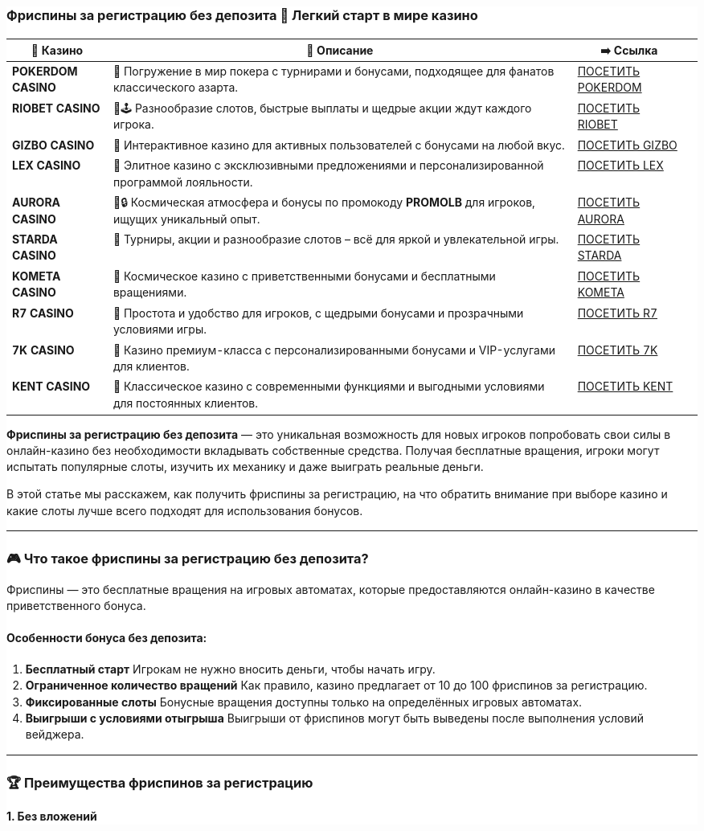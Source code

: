 ### Фриспины за регистрацию без депозита 🎰 Легкий старт в мире казино
| 🎰 Казино           | 📜 Описание                                                                                       | ➡️ Ссылка                                                                                          |   |
| ------------------- | ------------------------------------------------------------------------------------------------- | -------------------------------------------------------------------------------------------------- | - |
| **POKERDOM CASINO** | 🎲 Погружение в мир покера с турнирами и бонусами, подходящее для фанатов классического азарта.   | [ПОСЕТИТЬ POKERDOM](https://brandplay.link/FwVc4f)                                                 |   |
| **RIOBET CASINO**   | 🌟🕹️ Разнообразие слотов, быстрые выплаты и щедрые акции ждут каждого игрока.                    | [ПОСЕТИТЬ RIOBET](https://brandplay.link/TnjsxFvH)                                                 |   |
| **GIZBO CASINO**    | 🚀 Интерактивное казино для активных пользователей с бонусами на любой вкус.                      | [ПОСЕТИТЬ GIZBO](https://brandplay.link/rvzLrVLp)                                                  |   |
| **LEX CASINO**      | 🎰 Элитное казино с эксклюзивными предложениями и персонализированной программой лояльности.      | [ПОСЕТИТЬ LEX](https://brandplay.link/VMqNXPFs)                                                    |   |
| **AURORA CASINO**   | 🌌🔒 Космическая атмосфера и бонусы по промокоду **PROMOLB** для игроков, ищущих уникальный опыт. | [ПОСЕТИТЬ AURORA](https://10trafic-stat2.com/click/668546556bcc6313411604bc/6766/13031/subaccount) |   |
| **STARDA CASINO**   | 🌠 Турниры, акции и разнообразие слотов – всё для яркой и увлекательной игры.                     | [ПОСЕТИТЬ STARDA](https://brandplay.link/HDcDrxLk)                                                 |   |
| **KOMETA CASINO**   | 💫 Космическое казино с приветственными бонусами и бесплатными вращениями.                        | [ПОСЕТИТЬ KOMETA](https://brandplay.link/jHzFFYGv)                                                 |   |
| **R7 CASINO**       | 🎯 Простота и удобство для игроков, с щедрыми бонусами и прозрачными условиями игры.              | [ПОСЕТИТЬ R7](https://brandplay.link/dByFXP7h)                                                     |   |
| **7K CASINO**       | 💎 Казино премиум-класса с персонализированными бонусами и VIP-услугами для клиентов.             | [ПОСЕТИТЬ 7K](https://brandplay.link/dd46bNgD)                                                     |   |
| **KENT CASINO**     | 🎲 Классическое казино с современными функциями и выгодными условиями для постоянных клиентов.    | [ПОСЕТИТЬ KENT](https://brandplay.link/XRH1g6Vb)                                                   |   |

**Фриспины за регистрацию без депозита** — это уникальная возможность для новых игроков попробовать свои силы в онлайн-казино без необходимости вкладывать собственные средства. Получая бесплатные вращения, игроки могут испытать популярные слоты, изучить их механику и даже выиграть реальные деньги.

В этой статье мы расскажем, как получить фриспины за регистрацию, на что обратить внимание при выборе казино и какие слоты лучше всего подходят для использования бонусов.

***

### 🎮 Что такое фриспины за регистрацию без депозита?

Фриспины — это бесплатные вращения на игровых автоматах, которые предоставляются онлайн-казино в качестве приветственного бонуса.

#### **Особенности бонуса без депозита:**

1. **Бесплатный старт**
   Игрокам не нужно вносить деньги, чтобы начать игру.
2. **Ограниченное количество вращений**
   Как правило, казино предлагает от 10 до 100 фриспинов за регистрацию.
3. **Фиксированные слоты**
   Бонусные вращения доступны только на определённых игровых автоматах.
4. **Выигрыши с условиями отыгрыша**
   Выигрыши от фриспинов могут быть выведены после выполнения условий вейджера.

***

### 🏆 Преимущества фриспинов за регистрацию

#### **1. Без вложений**
